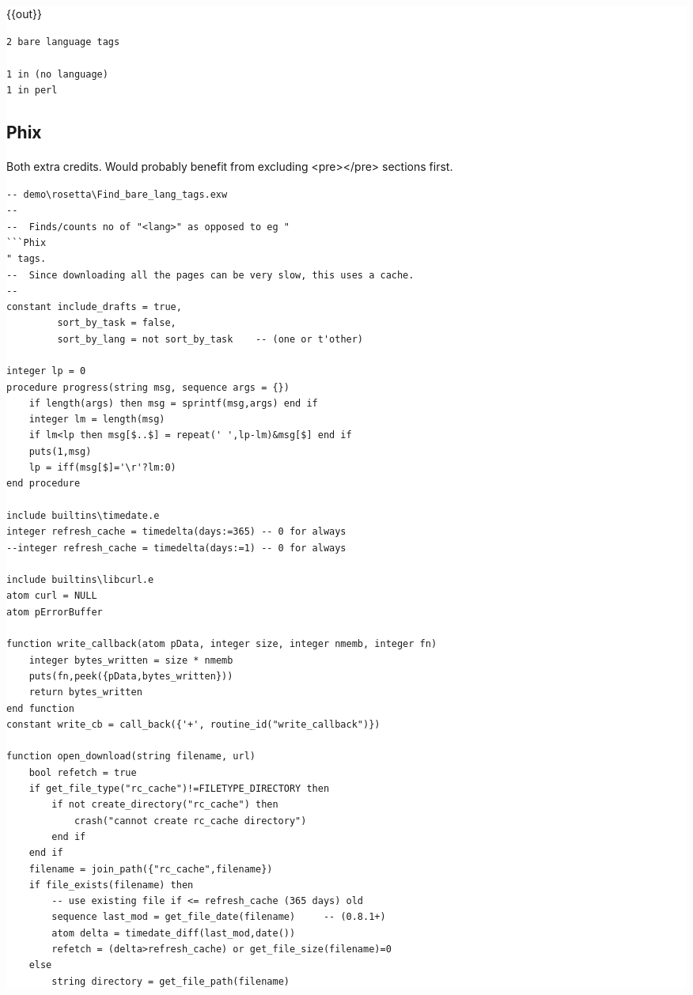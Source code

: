 {{out}}

```txt
2 bare language tags

1 in (no language)
1 in perl
```



## Phix

Both extra credits. Would probably benefit from excluding &lt;pre&gt;&lt;/pre&gt; sections first.

```Phix
-- demo\rosetta\Find_bare_lang_tags.exw
--
--  Finds/counts no of "<lang>" as opposed to eg "
```Phix
" tags.
--  Since downloading all the pages can be very slow, this uses a cache.
--
constant include_drafts = true,
         sort_by_task = false,
         sort_by_lang = not sort_by_task    -- (one or t'other)

integer lp = 0
procedure progress(string msg, sequence args = {})
    if length(args) then msg = sprintf(msg,args) end if
    integer lm = length(msg)
    if lm<lp then msg[$..$] = repeat(' ',lp-lm)&msg[$] end if
    puts(1,msg)
    lp = iff(msg[$]='\r'?lm:0)
end procedure

include builtins\timedate.e
integer refresh_cache = timedelta(days:=365) -- 0 for always
--integer refresh_cache = timedelta(days:=1) -- 0 for always

include builtins\libcurl.e
atom curl = NULL
atom pErrorBuffer

function write_callback(atom pData, integer size, integer nmemb, integer fn)
    integer bytes_written = size * nmemb
    puts(fn,peek({pData,bytes_written}))
    return bytes_written
end function
constant write_cb = call_back({'+', routine_id("write_callback")})

function open_download(string filename, url)
    bool refetch = true
    if get_file_type("rc_cache")!=FILETYPE_DIRECTORY then
        if not create_directory("rc_cache") then
            crash("cannot create rc_cache directory")
        end if
    end if
    filename = join_path({"rc_cache",filename})
    if file_exists(filename) then
        -- use existing file if <= refresh_cache (365 days) old
        sequence last_mod = get_file_date(filename)     -- (0.8.1+)
        atom delta = timedate_diff(last_mod,date())
        refetch = (delta>refresh_cache) or get_file_size(filename)=0
    else
        string directory = get_file_path(filename)
```